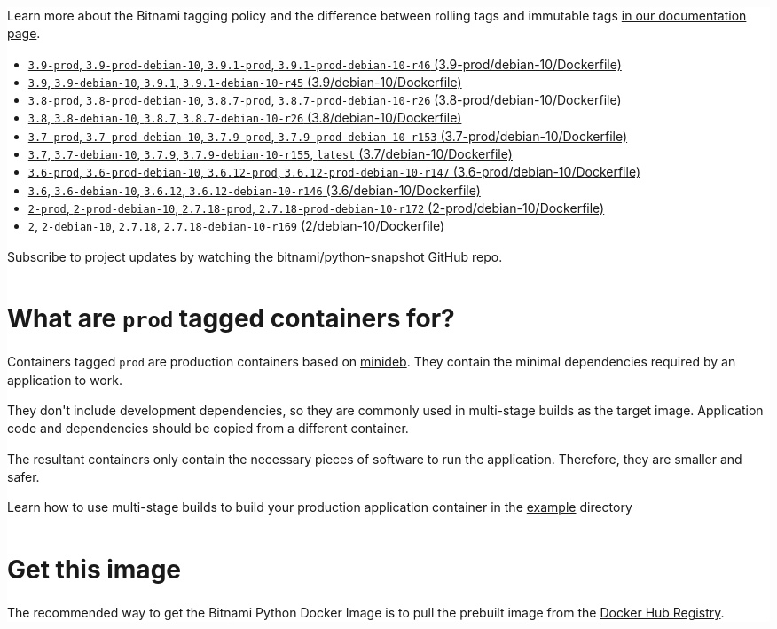 Learn more about the Bitnami tagging policy and the difference between rolling tags and immutable tags [in our documentation page](https://docs.bitnami.com/tutorials/understand-rolling-tags-containers/).


* [`3.9-prod`, `3.9-prod-debian-10`, `3.9.1-prod`, `3.9.1-prod-debian-10-r46` (3.9-prod/debian-10/Dockerfile)](https://github.com/bitnami/bitnami-docker-python-snapshot/blob/3.9.1-prod-debian-10-r46/3.9-prod/debian-10/Dockerfile)
* [`3.9`, `3.9-debian-10`, `3.9.1`, `3.9.1-debian-10-r45` (3.9/debian-10/Dockerfile)](https://github.com/bitnami/bitnami-docker-python-snapshot/blob/3.9.1-debian-10-r45/3.9/debian-10/Dockerfile)
* [`3.8-prod`, `3.8-prod-debian-10`, `3.8.7-prod`, `3.8.7-prod-debian-10-r26` (3.8-prod/debian-10/Dockerfile)](https://github.com/bitnami/bitnami-docker-python-snapshot/blob/3.8.7-prod-debian-10-r26/3.8-prod/debian-10/Dockerfile)
* [`3.8`, `3.8-debian-10`, `3.8.7`, `3.8.7-debian-10-r26` (3.8/debian-10/Dockerfile)](https://github.com/bitnami/bitnami-docker-python-snapshot/blob/3.8.7-debian-10-r26/3.8/debian-10/Dockerfile)
* [`3.7-prod`, `3.7-prod-debian-10`, `3.7.9-prod`, `3.7.9-prod-debian-10-r153` (3.7-prod/debian-10/Dockerfile)](https://github.com/bitnami/bitnami-docker-python-snapshot/blob/3.7.9-prod-debian-10-r153/3.7-prod/debian-10/Dockerfile)
* [`3.7`, `3.7-debian-10`, `3.7.9`, `3.7.9-debian-10-r155`, `latest` (3.7/debian-10/Dockerfile)](https://github.com/bitnami/bitnami-docker-python-snapshot/blob/3.7.9-debian-10-r155/3.7/debian-10/Dockerfile)
* [`3.6-prod`, `3.6-prod-debian-10`, `3.6.12-prod`, `3.6.12-prod-debian-10-r147` (3.6-prod/debian-10/Dockerfile)](https://github.com/bitnami/bitnami-docker-python-snapshot/blob/3.6.12-prod-debian-10-r147/3.6-prod/debian-10/Dockerfile)
* [`3.6`, `3.6-debian-10`, `3.6.12`, `3.6.12-debian-10-r146` (3.6/debian-10/Dockerfile)](https://github.com/bitnami/bitnami-docker-python-snapshot/blob/3.6.12-debian-10-r146/3.6/debian-10/Dockerfile)
* [`2-prod`, `2-prod-debian-10`, `2.7.18-prod`, `2.7.18-prod-debian-10-r172` (2-prod/debian-10/Dockerfile)](https://github.com/bitnami/bitnami-docker-python-snapshot/blob/2.7.18-prod-debian-10-r172/2-prod/debian-10/Dockerfile)
* [`2`, `2-debian-10`, `2.7.18`, `2.7.18-debian-10-r169` (2/debian-10/Dockerfile)](https://github.com/bitnami/bitnami-docker-python-snapshot/blob/2.7.18-debian-10-r169/2/debian-10/Dockerfile)

Subscribe to project updates by watching the [bitnami/python-snapshot GitHub repo](https://github.com/bitnami/bitnami-docker-python-snapshot).

# What are `prod` tagged containers for?

Containers tagged `prod` are production containers based on [minideb](https://github.com/bitnami/minideb). They contain the minimal dependencies required by an application to work.

They don't include development dependencies, so they are commonly used in multi-stage builds as the target image. Application code and dependencies should be copied from a different container.

The resultant containers only contain the necessary pieces of software to run the application. Therefore, they are smaller and safer.

Learn how to use multi-stage builds to build your production application container in the [example](/example) directory

# Get this image

The recommended way to get the Bitnami Python Docker Image is to pull the prebuilt image from the [Docker Hub Registry](https://hub.docker.com/r/bitnami/python-snapshot).
